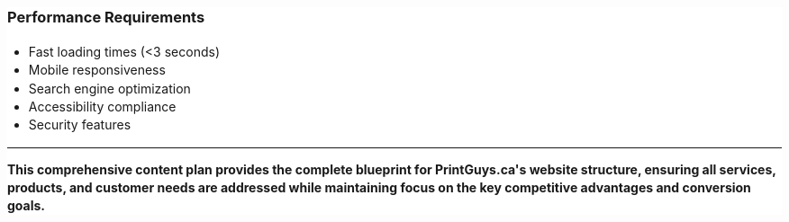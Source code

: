 ### Performance Requirements
- Fast loading times (<3 seconds)
- Mobile responsiveness
- Search engine optimization
- Accessibility compliance
- Security features

---

**This comprehensive content plan provides the complete blueprint for PrintGuys.ca's website structure, ensuring all services, products, and customer needs are addressed while maintaining focus on the key competitive advantages and conversion goals.**
